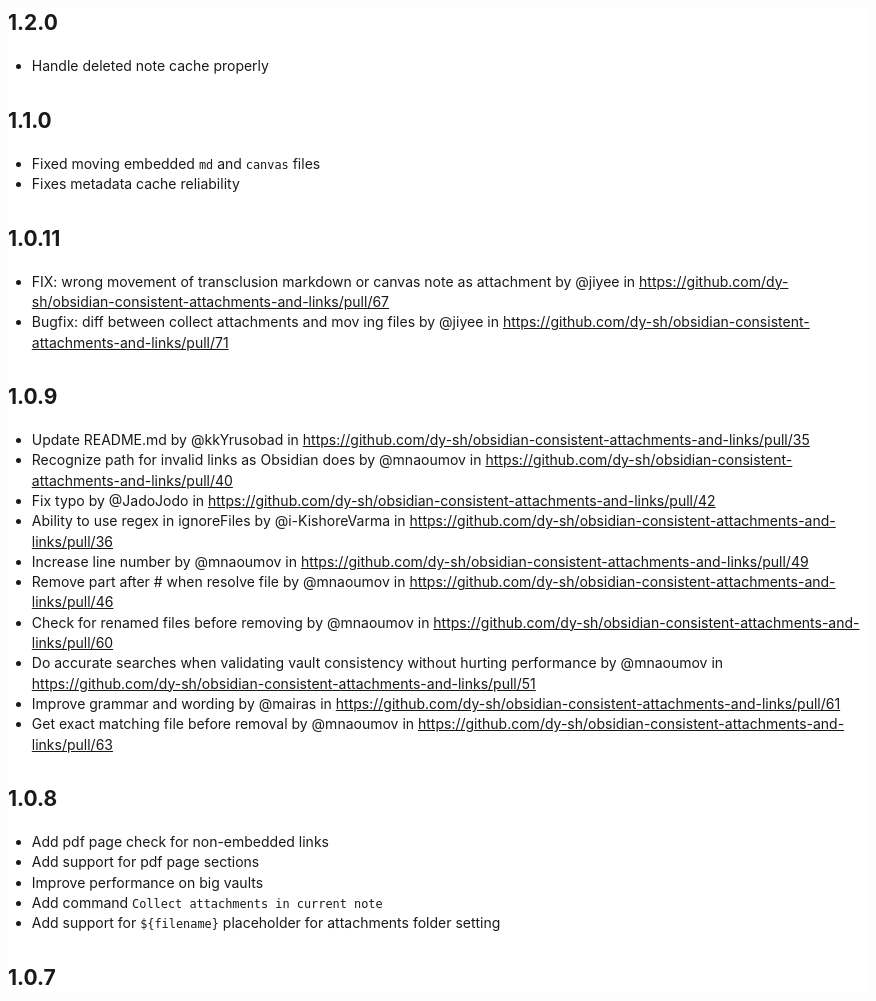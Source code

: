 ## 1.2.0

- Handle deleted note cache properly

## 1.1.0

- Fixed moving embedded `md` and `canvas` files
- Fixes metadata cache reliability

## 1.0.11

- FIX: wrong movement of transclusion markdown or canvas note as attachment by @jiyee in https://github.com/dy-sh/obsidian-consistent-attachments-and-links/pull/67
- Bugfix: diff between collect attachments and mov ing files by @jiyee in https://github.com/dy-sh/obsidian-consistent-attachments-and-links/pull/71

## 1.0.9

- Update README.md by @kkYrusobad in https://github.com/dy-sh/obsidian-consistent-attachments-and-links/pull/35
- Recognize path for invalid links as Obsidian does by @mnaoumov in https://github.com/dy-sh/obsidian-consistent-attachments-and-links/pull/40
- Fix typo by @JadoJodo in https://github.com/dy-sh/obsidian-consistent-attachments-and-links/pull/42
- Ability to use regex in ignoreFiles by @i-KishoreVarma in https://github.com/dy-sh/obsidian-consistent-attachments-and-links/pull/36
- Increase line number by @mnaoumov in https://github.com/dy-sh/obsidian-consistent-attachments-and-links/pull/49
- Remove part after # when resolve file by @mnaoumov in https://github.com/dy-sh/obsidian-consistent-attachments-and-links/pull/46
- Check for renamed files before removing by @mnaoumov in https://github.com/dy-sh/obsidian-consistent-attachments-and-links/pull/60
- Do accurate searches when validating vault consistency without hurting performance by @mnaoumov in https://github.com/dy-sh/obsidian-consistent-attachments-and-links/pull/51
- Improve grammar and wording by @mairas in https://github.com/dy-sh/obsidian-consistent-attachments-and-links/pull/61
- Get exact matching file before removal by @mnaoumov in https://github.com/dy-sh/obsidian-consistent-attachments-and-links/pull/63

## 1.0.8

- Add pdf page check for non-embedded links
- Add support for pdf page sections
- Improve performance on big vaults
- Add command `Collect attachments in current note`
- Add support for `${filename}` placeholder for attachments folder setting

## 1.0.7
